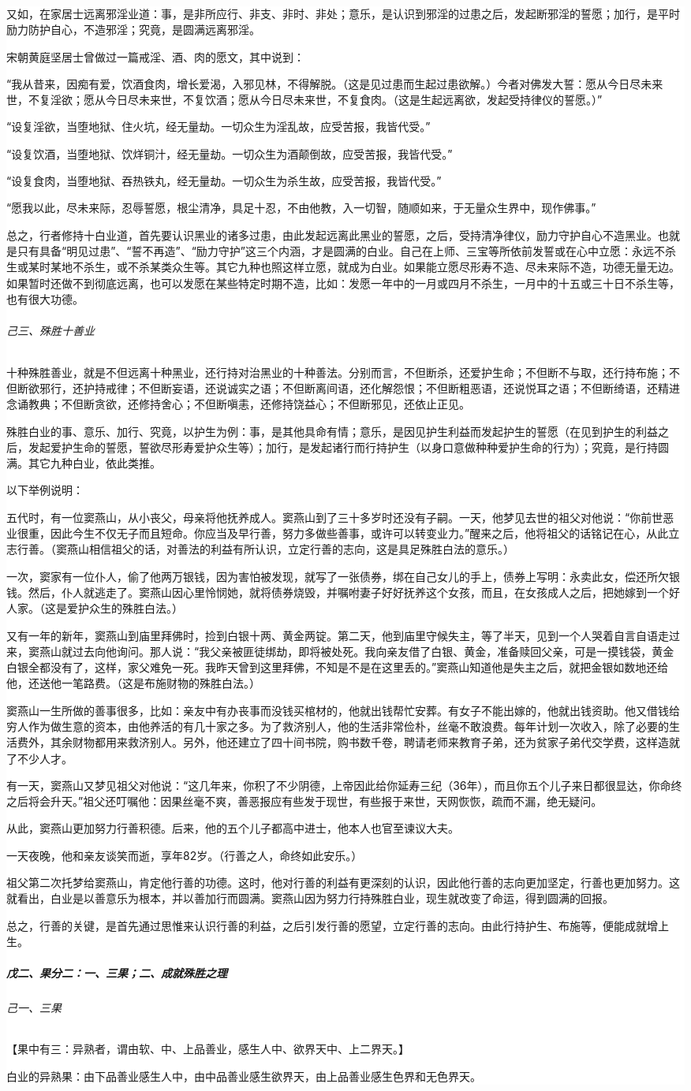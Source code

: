又如，在家居士远离邪淫业道：事，是非所应行、非支、非时、非处；意乐，是认识到邪淫的过患之后，发起断邪淫的誓愿；加行，是平时励力防护自心，不造邪淫；究竟，是圆满远离邪淫。
  
宋朝黄庭坚居士曾做过一篇戒淫、酒、肉的愿文，其中说到：
  
“我从昔来，因痴有爱，饮酒食肉，增长爱渴，入邪见林，不得解脱。（这是见过患而生起过患欲解。）今者对佛发大誓：愿从今日尽未来世，不复淫欲；愿从今日尽未来世，不复饮酒；愿从今日尽未来世，不复食肉。（这是生起远离欲，发起受持律仪的誓愿。）”
  
“设复淫欲，当堕地狱、住火坑，经无量劫。一切众生为淫乱故，应受苦报，我皆代受。”
  
“设复饮酒，当堕地狱、饮烊铜汁，经无量劫。一切众生为酒颠倒故，应受苦报，我皆代受。”
  
“设复食肉，当堕地狱、吞热铁丸，经无量劫。一切众生为杀生故，应受苦报，我皆代受。”
  
“愿我以此，尽未来际，忍辱誓愿，根尘清净，具足十忍，不由他教，入一切智，随顺如来，于无量众生界中，现作佛事。”
  
总之，行者修持十白业道，首先要认识黑业的诸多过患，由此发起远离此黑业的誓愿，之后，受持清净律仪，励力守护自心不造黑业。也就是只有具备“明见过患”、“誓不再造”、“励力守护”这三个内涵，才是圆满的白业。自己在上师、三宝等所依前发誓或在心中立愿：永远不杀生或某时某地不杀生，或不杀某类众生等。其它九种也照这样立愿，就成为白业。如果能立愿尽形寿不造、尽未来际不造，功德无量无边。如果暂时还做不到彻底远离，也可以发愿在某些特定时期不造，比如：发愿一年中的一月或四月不杀生，一月中的十五或三十日不杀生等，也有很大功德。
  
###### 己三、殊胜十善业
  
十种殊胜善业，就是不但远离十种黑业，还行持对治黑业的十种善法。分别而言，不但断杀，还爱护生命；不但断不与取，还行持布施；不但断欲邪行，还护持戒律；不但断妄语，还说诚实之语；不但断离间语，还化解怨恨；不但断粗恶语，还说悦耳之语；不但断绮语，还精进念诵教典；不但断贪欲，还修持舍心；不但断嗔恚，还修持饶益心；不但断邪见，还依止正见。
  
殊胜白业的事、意乐、加行、究竟，以护生为例：事，是其他具命有情；意乐，是因见护生利益而发起护生的誓愿（在见到护生的利益之后，发起爱护生命的誓愿，誓欲尽形寿爱护众生等）；加行，是发起诸行而行持护生（以身口意做种种爱护生命的行为）；究竟，是行持圆满。其它九种白业，依此类推。
  
以下举例说明：
  
五代时，有一位窦燕山，从小丧父，母亲将他抚养成人。窦燕山到了三十多岁时还没有子嗣。一天，他梦见去世的祖父对他说：“你前世恶业很重，因此今生不仅无子而且短命。你应当及早行善，努力多做些善事，或许可以转变业力。”醒来之后，他将祖父的话铭记在心，从此立志行善。（窦燕山相信祖父的话，对善法的利益有所认识，立定行善的志向，这是具足殊胜白法的意乐。）
  
一次，窦家有一位仆人，偷了他两万银钱，因为害怕被发现，就写了一张债券，绑在自己女儿的手上，债券上写明：永卖此女，偿还所欠银钱。然后，仆人就逃走了。窦燕山因心里怜悯她，就将债券烧毁，并嘱咐妻子好好抚养这个女孩，而且，在女孩成人之后，把她嫁到一个好人家。（这是爱护众生的殊胜白法。）
  
又有一年的新年，窦燕山到庙里拜佛时，捡到白银十两、黄金两锭。第二天，他到庙里守候失主，等了半天，见到一个人哭着自言自语走过来，窦燕山就过去向他询问。那人说：“我父亲被匪徒绑劫，即将被处死。我向亲友借了白银、黄金，准备赎回父亲，可是一摸钱袋，黄金白银全都没有了，这样，家父难免一死。我昨天曾到这里拜佛，不知是不是在这里丢的。”窦燕山知道他是失主之后，就把金银如数地还给他，还送他一笔路费。（这是布施财物的殊胜白法。）
  
窦燕山一生所做的善事很多，比如：亲友中有办丧事而没钱买棺材的，他就出钱帮忙安葬。有女子不能出嫁的，他就出钱资助。他又借钱给穷人作为做生意的资本，由他养活的有几十家之多。为了救济别人，他的生活非常俭朴，丝毫不敢浪费。每年计划一次收入，除了必要的生活费外，其余财物都用来救济别人。另外，他还建立了四十间书院，购书数千卷，聘请老师来教育子弟，还为贫家子弟代交学费，这样造就了不少人才。
  
有一天，窦燕山又梦见祖父对他说：“这几年来，你积了不少阴德，上帝因此给你延寿三纪（36年），而且你五个儿子来日都很显达，你命终之后将会升天。”祖父还叮嘱他：因果丝毫不爽，善恶报应有些发于现世，有些报于来世，天网恢恢，疏而不漏，绝无疑问。
  
从此，窦燕山更加努力行善积德。后来，他的五个儿子都高中进士，他本人也官至谏议大夫。
  
一天夜晚，他和亲友谈笑而逝，享年82岁。（行善之人，命终如此安乐。）
  
祖父第二次托梦给窦燕山，肯定他行善的功德。这时，他对行善的利益有更深刻的认识，因此他行善的志向更加坚定，行善也更加努力。这就看出，白业是以善意乐为根本，并以善加行而圆满。窦燕山因为努力行持殊胜白业，现生就改变了命运，得到圆满的回报。
  
总之，行善的关键，是首先通过思惟来认识行善的利益，之后引发行善的愿望，立定行善的志向。由此行持护生、布施等，便能成就增上生。
  
##### 戊二、果分二：一、三果；二、成就殊胜之理
  
###### 己一、三果
  
【果中有三：异熟者，谓由软、中、上品善业，感生人中、欲界天中、上二界天。】
  
白业的异熟果：由下品善业感生人中，由中品善业感生欲界天，由上品善业感生色界和无色界天。
  